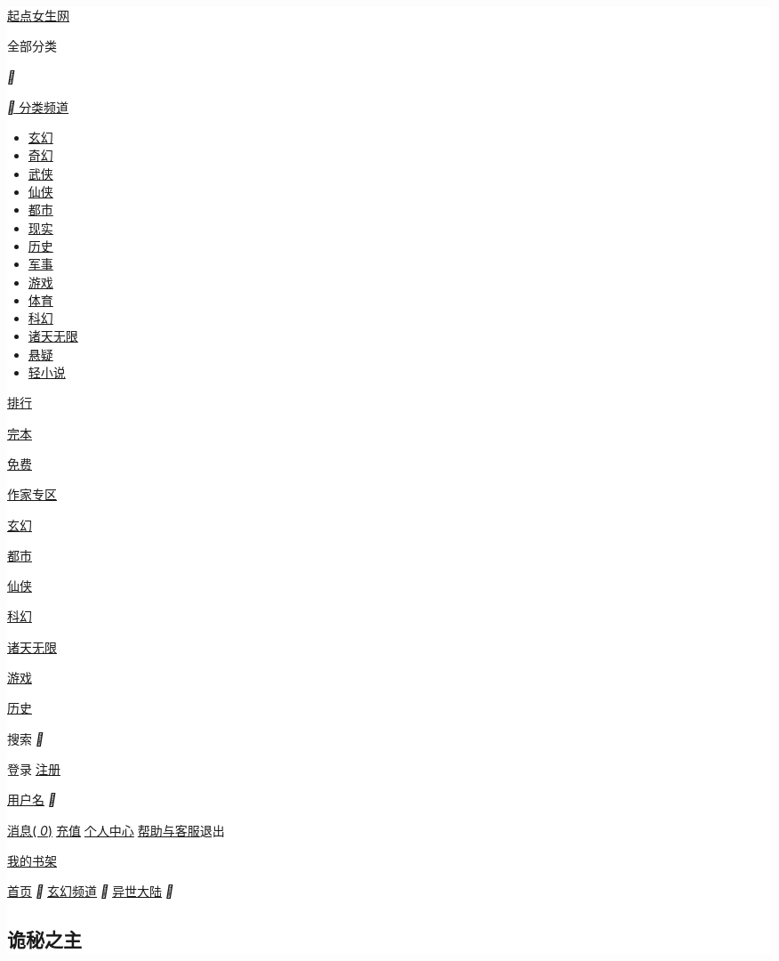 [起点女生网](https://www.qdmm.com/)

全部分类

__

[__ 分类频道](https://www.qidian.com/all/)

- [玄幻](https://www.qidian.com/xuanhuan/)
- [奇幻](https://www.qidian.com/qihuan/)
- [武侠](https://www.qidian.com/wuxia/)
- [仙侠](https://www.qidian.com/xianxia/)
- [都市](https://www.qidian.com/dushi/)
- [现实](https://www.qidian.com/xianshi/)
- [历史](https://www.qidian.com/lishi/)
- [军事](https://www.qidian.com/junshi/)
- [游戏](https://www.qidian.com/youxi/)
- [体育](https://www.qidian.com/tiyu/)
- [科幻](https://www.qidian.com/kehuan/)
- [诸天无限](https://www.qidian.com/zhutianwuxian/)
- [悬疑](https://www.qidian.com/lingyi/)
- [轻小说](https://www.qidian.com/2cy/)

[排行](https://www.qidian.com/rank/)

[完本](https://www.qidian.com/finish/)

[免费](https://www.qidian.com/free/)

[作家专区](https://write.qq.com/?siteid=1)

[玄幻](https://www.qidian.com/xuanhuan/)

[都市](https://www.qidian.com/dushi/)

[仙侠](https://www.qidian.com/xianxia/)

[科幻](https://www.qidian.com/kehuan/)

[诸天无限](https://www.qidian.com/zhutianwuxian/)

[游戏](https://www.qidian.com/youxi/)

[历史](https://www.qidian.com/lishi/)

搜索 __

登录 [注册](https://passport.qidian.com/reg.html?appid=10&areaid=1&target=iframe&ticket=1&auto=1&autotime=30&returnUrl=https%3A%2F%2Fwww.qidian.com)

[用户名](https://my.qidian.com/) __

[消息( _0_)](https://my.qidian.com/message/sys/) [充值](https://www.qidian.com/charge/meRedirect) [个人中心](https://my.qidian.com/) [帮助与客服](https://www.qidian.com/help)退出

[我的书架](https://my.qidian.com/bookcase/)

[首页](https://www.qidian.com/) __ [玄幻频道](https://www.qidian.com/xuanhuan/) __ [异世大陆](https://www.qidian.com/all/chanId21-subCateId73/) __

## 诡秘之主
